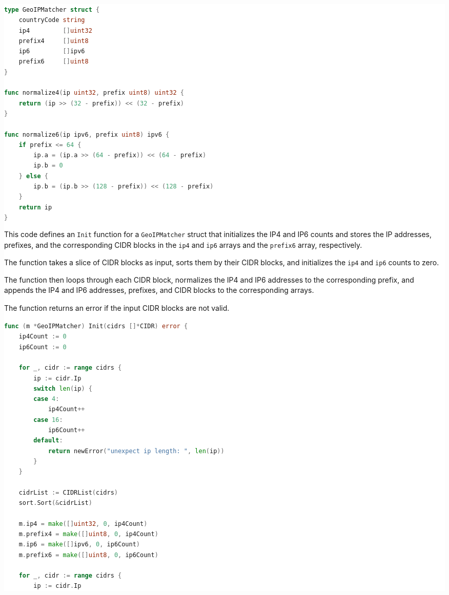 
```go
type GeoIPMatcher struct {
	countryCode string
	ip4         []uint32
	prefix4     []uint8
	ip6         []ipv6
	prefix6     []uint8
}

func normalize4(ip uint32, prefix uint8) uint32 {
	return (ip >> (32 - prefix)) << (32 - prefix)
}

func normalize6(ip ipv6, prefix uint8) ipv6 {
	if prefix <= 64 {
		ip.a = (ip.a >> (64 - prefix)) << (64 - prefix)
		ip.b = 0
	} else {
		ip.b = (ip.b >> (128 - prefix)) << (128 - prefix)
	}
	return ip
}

```

This code defines an `Init` function for a `GeoIPMatcher` struct that initializes the IP4 and IP6 counts and stores the IP addresses, prefixes, and the corresponding CIDR blocks in the `ip4` and `ip6` arrays and the `prefix6` array, respectively.

The function takes a slice of CIDR blocks as input, sorts them by their CIDR blocks, and initializes the `ip4` and `ip6` counts to zero.

The function then loops through each CIDR block, normalizes the IP4 and IP6 addresses to the corresponding prefix, and appends the IP4 and IP6 addresses, prefixes, and CIDR blocks to the corresponding arrays.

The function returns an error if the input CIDR blocks are not valid.


```go
func (m *GeoIPMatcher) Init(cidrs []*CIDR) error {
	ip4Count := 0
	ip6Count := 0

	for _, cidr := range cidrs {
		ip := cidr.Ip
		switch len(ip) {
		case 4:
			ip4Count++
		case 16:
			ip6Count++
		default:
			return newError("unexpect ip length: ", len(ip))
		}
	}

	cidrList := CIDRList(cidrs)
	sort.Sort(&cidrList)

	m.ip4 = make([]uint32, 0, ip4Count)
	m.prefix4 = make([]uint8, 0, ip4Count)
	m.ip6 = make([]ipv6, 0, ip6Count)
	m.prefix6 = make([]uint8, 0, ip6Count)

	for _, cidr := range cidrs {
		ip := cidr.Ip
```